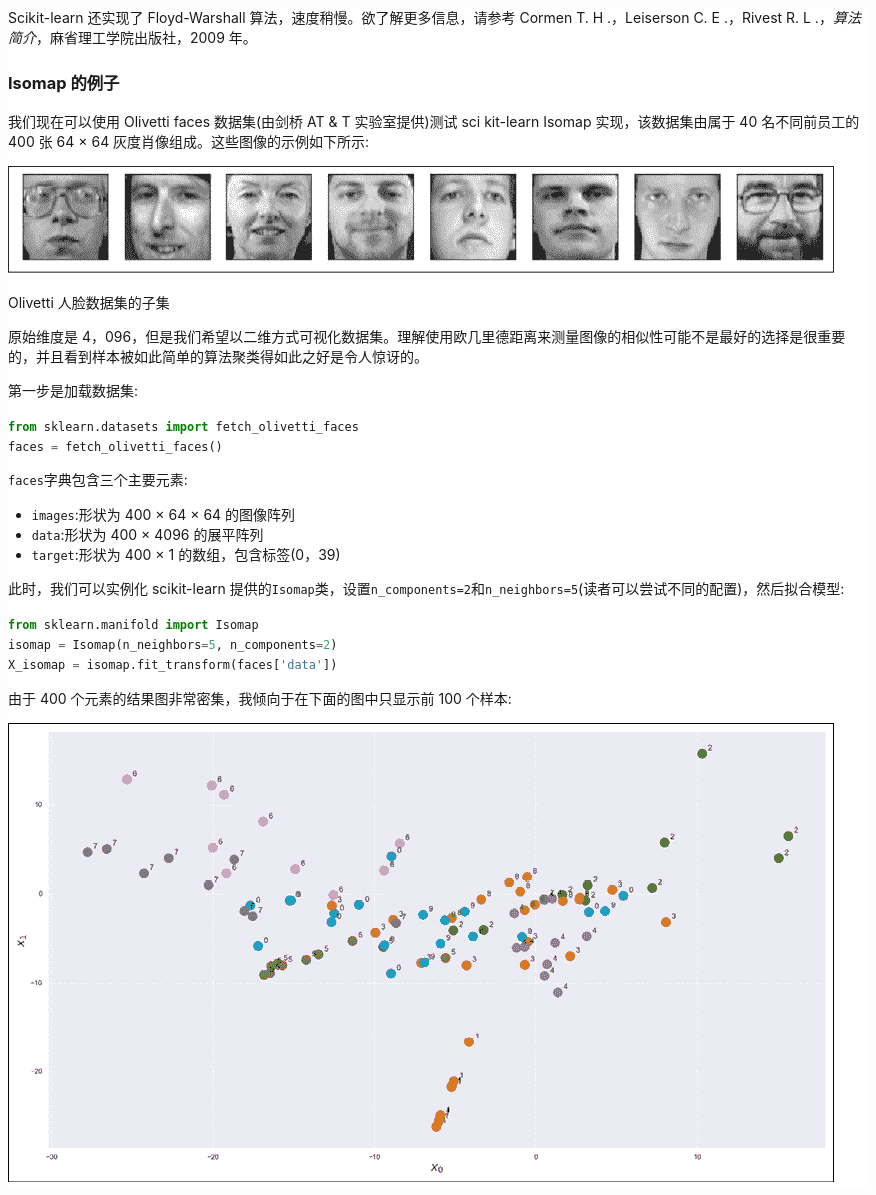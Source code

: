 Scikit-learn 还实现了 Floyd-Warshall 算法，速度稍慢。欲了解更多信息，请参考 Cormen T. H .，Leiserson C. E .，Rivest R. L .，*算法简介*，麻省理工学院出版社，2009 年。

### Isomap 的例子

我们现在可以使用 Olivetti faces 数据集(由剑桥 AT & T 实验室提供)测试 sci kit-learn Isomap 实现，该数据集由属于 40 名不同前员工的 400 张 64 × 64 灰度肖像组成。这些图像的示例如下所示:

![](img/B14713_05_13.png)

Olivetti 人脸数据集的子集

原始维度是 4，096，但是我们希望以二维方式可视化数据集。理解使用欧几里德距离来测量图像的相似性可能不是最好的选择是很重要的，并且看到样本被如此简单的算法聚类得如此之好是令人惊讶的。

第一步是加载数据集:

```py
from sklearn.datasets import fetch_olivetti_faces
faces = fetch_olivetti_faces()
```

`faces`字典包含三个主要元素:

*   `images`:形状为 400 × 64 × 64 的图像阵列
*   `data`:形状为 400 × 4096 的展平阵列
*   `target`:形状为 400 × 1 的数组，包含标签(0，39)

此时，我们可以实例化 scikit-learn 提供的`Isomap`类，设置`n_components=2`和`n_neighbors=5`(读者可以尝试不同的配置)，然后拟合模型:

```py
from sklearn.manifold import Isomap
isomap = Isomap(n_neighbors=5, n_components=2)
X_isomap = isomap.fit_transform(faces['data'])
```

由于 400 个元素的结果图非常密集，我倾向于在下面的图中只显示前 100 个样本:

![](img/B14713_05_14.png)

